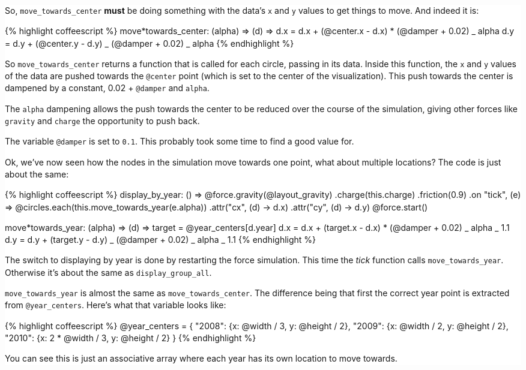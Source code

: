 So, `move_towards_center` **must** be doing something with the data’s `x` and `y` values to get things to move. And indeed it is:

{% highlight coffeescript %}
move*towards_center: (alpha) =>
(d) =>
d.x = d.x + (@center.x - d.x) * (@damper + 0.02) _ alpha
d.y = d.y + (@center.y - d.y) _ (@damper + 0.02) \_ alpha
{% endhighlight %}

So `move_towards_center` returns a function that is called for each circle, passing in its data. Inside this function, the `x` and `y` values of the data are pushed towards the `@center` point (which is set to the center of the visualization). This push towards the center is dampened by a constant, 0.02 + `@damper` and `alpha`.

The `alpha` dampening allows the push towards the center to be reduced over the course of the simulation, giving other forces like `gravity` and `charge` the opportunity to push back.

The variable `@damper` is set to `0.1`. This probably took some time to find a good value for.

Ok, we’ve now seen how the nodes in the simulation move towards one point, what about multiple locations? The code is just about the same:

{% highlight coffeescript %}
display_by_year: () =>
@force.gravity(@layout_gravity)
.charge(this.charge)
.friction(0.9)
.on "tick", (e) =>
@circles.each(this.move_towards_year(e.alpha))
.attr("cx", (d) -> d.x)
.attr("cy", (d) -> d.y)
@force.start()

move*towards_year: (alpha) =>
(d) =>
target = @year_centers[d.year]
d.x = d.x + (target.x - d.x) * (@damper + 0.02) _ alpha _ 1.1
d.y = d.y + (target.y - d.y) _ (@damper + 0.02) _ alpha \_ 1.1
{% endhighlight %}

The switch to displaying by year is done by restarting the force simulation. This time the _tick_ function calls `move_towards_year`. Otherwise it’s about the same as `display_group_all`.

`move_towards_year` is almost the same as `move_towards_center`. The difference being that first the correct year point is extracted from `@year_centers`. Here’s what that variable looks like:

{% highlight coffeescript %}
@year_centers = {
"2008": {x: @width / 3, y: @height / 2},
"2009": {x: @width / 2, y: @height / 2},
"2010": {x: 2 \* @width / 3, y: @height / 2}
}
{% endhighlight %}

You can see this is just an associative array where each year has its own location to move towards.
